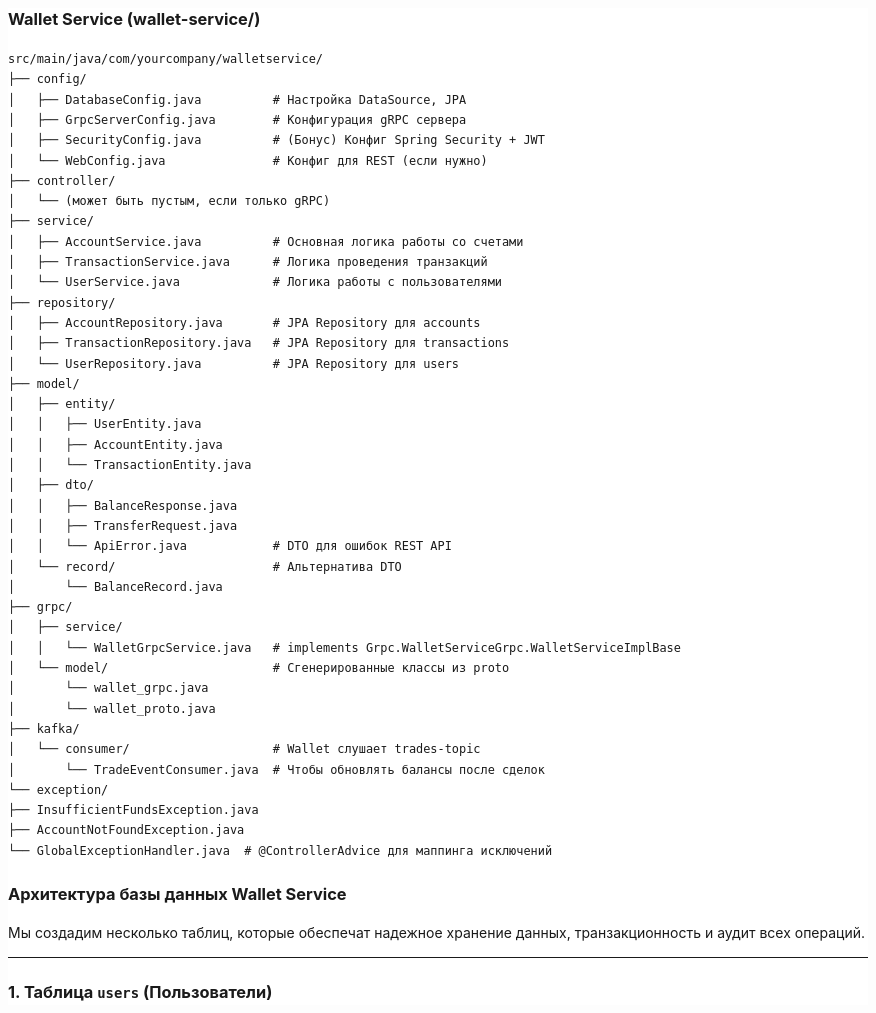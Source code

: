 ### Wallet Service (wallet-service/)
   ```text
   src/main/java/com/yourcompany/walletservice/
   ├── config/
   │   ├── DatabaseConfig.java          # Настройка DataSource, JPA
   │   ├── GrpcServerConfig.java        # Конфигурация gRPC сервера
   │   ├── SecurityConfig.java          # (Бонус) Конфиг Spring Security + JWT
   │   └── WebConfig.java               # Конфиг для REST (если нужно)
   ├── controller/
   │   └── (может быть пустым, если только gRPC)
   ├── service/
   │   ├── AccountService.java          # Основная логика работы со счетами
   │   ├── TransactionService.java      # Логика проведения транзакций
   │   └── UserService.java             # Логика работы с пользователями
   ├── repository/
   │   ├── AccountRepository.java       # JPA Repository для accounts
   │   ├── TransactionRepository.java   # JPA Repository для transactions
   │   └── UserRepository.java          # JPA Repository для users
   ├── model/
   │   ├── entity/
   │   │   ├── UserEntity.java
   │   │   ├── AccountEntity.java
   │   │   └── TransactionEntity.java
   │   ├── dto/
   │   │   ├── BalanceResponse.java
   │   │   ├── TransferRequest.java
   │   │   └── ApiError.java            # DTO для ошибок REST API
   │   └── record/                      # Альтернатива DTO
   │       └── BalanceRecord.java
   ├── grpc/
   │   ├── service/
   │   │   └── WalletGrpcService.java   # implements Grpc.WalletServiceGrpc.WalletServiceImplBase
   │   └── model/                       # Сгенерированные классы из proto
   │       └── wallet_grpc.java
   │       └── wallet_proto.java
   ├── kafka/
   │   └── consumer/                    # Wallet слушает trades-topic
   │       └── TradeEventConsumer.java  # Чтобы обновлять балансы после сделок
   └── exception/
   ├── InsufficientFundsException.java
   ├── AccountNotFoundException.java
   └── GlobalExceptionHandler.java  # @ControllerAdvice для маппинга исключений
```

### **Архитектура базы данных Wallet Service**

Мы создадим несколько таблиц, которые обеспечат надежное хранение данных, транзакционность и аудит всех операций.

---

### **1. Таблица `users` (Пользователи)**

